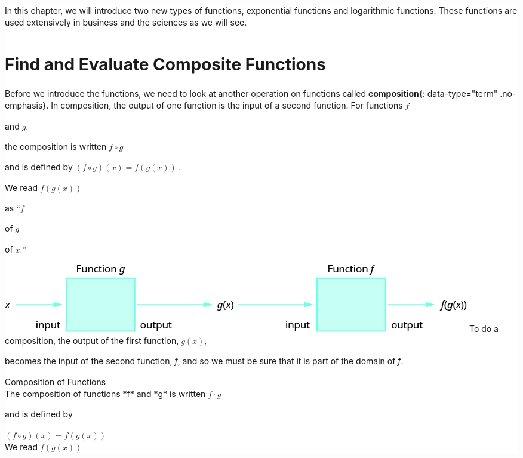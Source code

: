 In this chapter, we will introduce two new types of functions, exponential functions and logarithmic functions. These functions are used extensively in business and the sciences as we will see.

# Find and Evaluate Composite Functions

Before we introduce the functions, we need to look at another operation on functions called **composition**{: data-type="term" .no-emphasis}. In composition, the output of one function is the input of a second function. For functions <math xmlns="http://www.w3.org/1998/Math/MathML"><mi>f</mi></math>

 and <math xmlns="http://www.w3.org/1998/Math/MathML"><mrow><mi>g</mi><mo>,</mo></mrow></math>

 the composition is written <math xmlns="http://www.w3.org/1998/Math/MathML"><mrow><mi>f</mi><mo>∘</mo><mi>g</mi></mrow></math>

 and is defined by <math xmlns="http://www.w3.org/1998/Math/MathML"><mrow><mrow><mo>(</mo><mrow><mi>f</mi><mo>∘</mo><mi>g</mi></mrow><mo>)</mo></mrow><mrow><mo>(</mo><mi>x</mi><mo>)</mo></mrow><mo>=</mo><mi>f</mi><mrow><mo>(</mo><mrow><mi>g</mi><mrow><mo>(</mo><mi>x</mi><mo>)</mo></mrow></mrow><mo>)</mo></mrow><mo>.</mo></mrow></math>

We read <math xmlns="http://www.w3.org/1998/Math/MathML"><mrow><mi>f</mi><mrow><mo>(</mo><mrow><mi>g</mi><mrow><mo>(</mo><mi>x</mi><mo>)</mo></mrow></mrow><mo>)</mo></mrow></mrow></math>

 as <math xmlns="http://www.w3.org/1998/Math/MathML"><mtext>“</mtext><mi>f</mi></math>

 of <math xmlns="http://www.w3.org/1998/Math/MathML"><mi>g</mi></math>

 of <math xmlns="http://www.w3.org/1998/Math/MathML"><mrow><mi>x</mi><mtext>.”</mtext></mrow></math>

 <span data-type="media" data-alt="This figure shows x as the input to a box denoted as function g with g of x as the output of the box. Then, g of x is the input to a box denoted as function f with f of g of x as the output of the box."> ![This figure shows x as the input to a box denoted as function g with g of x as the output of the box. Then, g of x is the input to a box denoted as function f with f of g of x as the output of the box.](../resources/CNX_IntAlg_Figure_10_01_001_img.jpg) </span> To do a composition, the output of the first function, <math xmlns="http://www.w3.org/1998/Math/MathML"><mrow><mi>g</mi><mrow><mo>(</mo><mi>x</mi><mo>)</mo></mrow><mo>,</mo></mrow></math>

 becomes the input of the second function, *f*, and so we must be sure that it is part of the domain of *f*.

<div data-type="note" class="note" markdown="1">
<div data-type="title" class="title">
Composition of Functions
</div>
The composition of functions *f* and *g* is written <math xmlns="http://www.w3.org/1998/Math/MathML"><mrow><mi>f</mi><mo>·</mo><mi>g</mi></mrow></math>

 and is defined by

<div data-type="equation" class="equation unnumbered" data-label="">
<math xmlns="http://www.w3.org/1998/Math/MathML"><mrow><mrow><mo>(</mo><mrow><mi>f</mi><mo>∘</mo><mi>g</mi></mrow><mo>)</mo></mrow><mrow><mo>(</mo><mi>x</mi><mo>)</mo></mrow><mo>=</mo><mi>f</mi><mrow><mo>(</mo><mrow><mi>g</mi><mrow><mo>(</mo><mi>x</mi><mo>)</mo></mrow></mrow><mo>)</mo></mrow></mrow></math>
</div>
We read <math xmlns="http://www.w3.org/1998/Math/MathML"><mrow><mi>f</mi><mrow><mo>(</mo><mrow><mi>g</mi><mrow><mo>(</mo><mi>x</mi><mo>)</mo></mrow></mrow><mo>)</mo></mrow></mrow></math>
